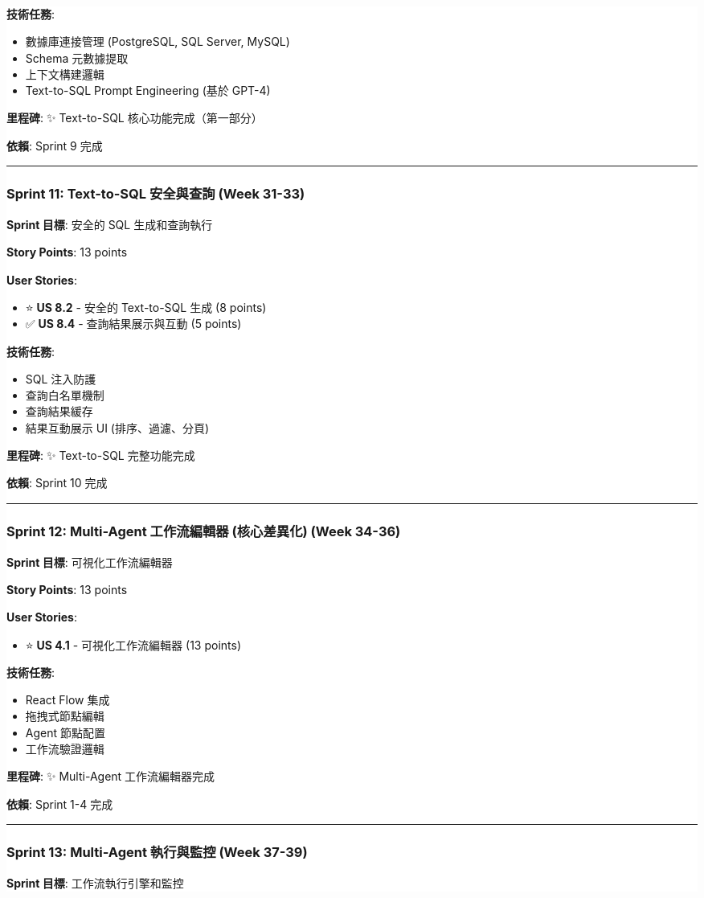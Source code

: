 **技術任務**:
- 數據庫連接管理 (PostgreSQL, SQL Server, MySQL)
- Schema 元數據提取
- 上下文構建邏輯
- Text-to-SQL Prompt Engineering (基於 GPT-4)

**里程碑**: ✨ Text-to-SQL 核心功能完成（第一部分）

**依賴**: Sprint 9 完成

---

### Sprint 11: Text-to-SQL 安全與查詢 (Week 31-33)

**Sprint 目標**: 安全的 SQL 生成和查詢執行

**Story Points**: 13 points

**User Stories**:
- ⭐ **US 8.2** - 安全的 Text-to-SQL 生成 (8 points)
- ✅ **US 8.4** - 查詢結果展示與互動 (5 points)

**技術任務**:
- SQL 注入防護
- 查詢白名單機制
- 查詢結果緩存
- 結果互動展示 UI (排序、過濾、分頁)

**里程碑**: ✨ Text-to-SQL 完整功能完成

**依賴**: Sprint 10 完成

---

### Sprint 12: Multi-Agent 工作流編輯器 (核心差異化) (Week 34-36)

**Sprint 目標**: 可視化工作流編輯器

**Story Points**: 13 points

**User Stories**:
- ⭐ **US 4.1** - 可視化工作流編輯器 (13 points)

**技術任務**:
- React Flow 集成
- 拖拽式節點編輯
- Agent 節點配置
- 工作流驗證邏輯

**里程碑**: ✨ Multi-Agent 工作流編輯器完成

**依賴**: Sprint 1-4 完成

---

### Sprint 13: Multi-Agent 執行與監控 (Week 37-39)

**Sprint 目標**: 工作流執行引擎和監控
